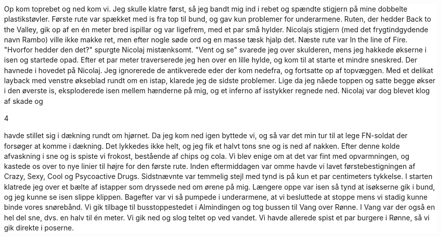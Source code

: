 Op kom toprebet og ned kom vi. Jeg skulle
klatre først, så jeg bandt mig ind i rebet og
spændte stigjern på mine dobbelte
plastikstøvler. Første rute var spækket med
is fra top til bund, og gav kun problemer for
underarmene. Ruten, der hedder Back to the
Valley, gik op af en én meter bred ispillar
og var ligefrem, med et par små hylder.
Nicolajs stigjern (med det frygtindgydende
navn Rambo) ville ikke makke ret, men
efter nogle søde ord og en masse tæsk hjalp
det. Næste rute var In the line of Fire.
"Hvorfor hedder den det?" spurgte Nicolaj
mistænksomt. "Vent og se" svarede jeg over
skulderen, mens jeg hakkede økserne i isen
og startede opad. Efter et par meter
traverserede jeg hen over en lille hylde, og
kom til at starte et mindre sneskred. Der
havnede i hovedet på Nicolaj. Jeg
ignorerede de antikverede eder der kom
nedefra, og fortsatte op af topvæggen. Med
et delikat layback med venstre økseblad
rundt om en istap, klarede jeg de sidste
problemer. Lige da jeg nåede toppen og
satte begge økser i den øverste is,
eksploderede isen mellem hænderne på mig,
og et inferno af isstykker regnede ned.
Nicolaj var dog blevet klog af skade og

4

havde stillet sig i dækning rundt om hjørnet.
Da jeg kom ned igen byttede vi, og så var
det min tur til at lege FN-soldat der forsøger
at komme i dækning. Det lykkedes ikke
helt, og jeg fik et halvt tons sne og is ned af
nakken. Efter denne kolde afvaskning i sne
og is spiste vi frokost, bestående af chips og
cola. Vi blev enige om at det var fint med
opvarmningen, og kastede os over to nye
linier til højre for den første rute. Inden
eftermiddagen var omme havde vi lavet
førstebestigningen af Crazy, Sexy, Cool og
Psycoactive Drugs. Sidstnævnte var
temmelig stejl med tynd is på kun et par
centimeters tykkelse. I starten klatrede jeg
over et bælte af istapper som dryssede ned
om ørene på mig. Længere oppe var isen så
tynd at isøkserne gik i bund, og jeg kunne
se isen slippe klippen. Bagefter var vi så
pumpede i underarmene, at vi besluttede at
stoppe mens vi stadig kunne binde vores
snørebånd. Vi gik tilbage til busstoppestedet
i Almindingen og tog bussen til Vang over
Rønne. I Vang var der også en hel del sne,
dvs. en halv til én meter. Vi gik ned og slog
teltet op ved vandet. Vi havde allerede spist
et par burgere i Rønne, så vi gik direkte i
poserne.
